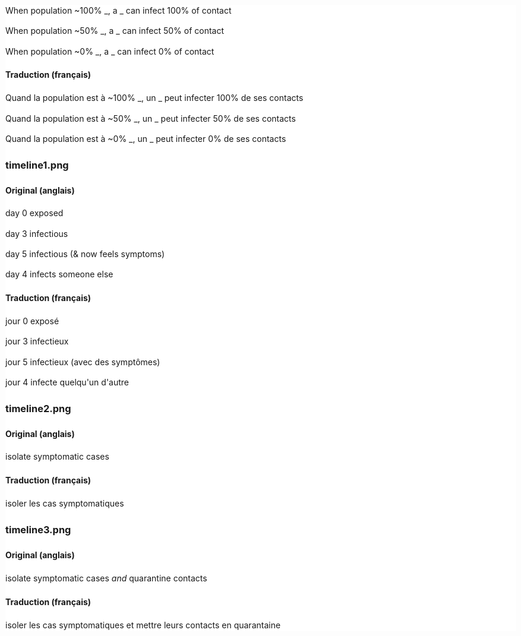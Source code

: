 When population ~100% _, a _ can infect 100% of contact

When population ~50% _, a _ can infect 50% of contact

When population ~0% _, a _ can infect 0% of contact

#### Traduction (français) 

Quand la population est à ~100% _, un _ peut infecter 100% de ses contacts

Quand la population est à ~50% _, un _ peut infecter 50% de ses contacts

Quand la population est à ~0% _, un _ peut infecter 0% de ses contacts

### timeline1.png
#### Original (anglais) 

day 0
exposed

day 3
infectious

day 5
infectious (& now feels symptoms)

day 4
infects someone else

#### Traduction (français) 

jour 0
exposé

jour 3
infectieux

jour 5
infectieux (avec des symptômes)

jour 4
infecte quelqu'un d'autre

### timeline2.png
#### Original (anglais) 

isolate symptomatic cases

#### Traduction (français) 

isoler les cas symptomatiques

### timeline3.png
#### Original (anglais) 

isolate symptomatic cases *and* quarantine contacts

#### Traduction (français) 

isoler les cas symptomatiques et mettre leurs contacts en quarantaine
